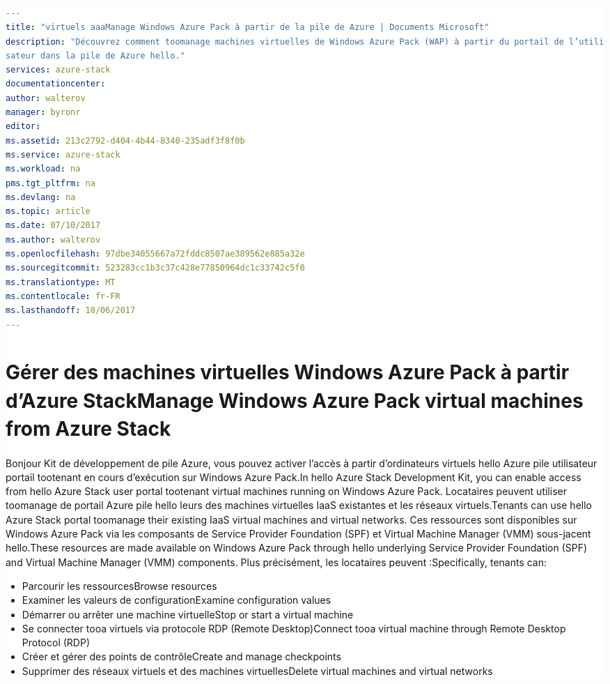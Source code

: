 ```yaml
---
title: "virtuels aaaManage Windows Azure Pack à partir de la pile de Azure | Documents Microsoft"
description: "Découvrez comment toomanage machines virtuelles de Windows Azure Pack (WAP) à partir du portail de l’utilisateur dans la pile de Azure hello."
services: azure-stack
documentationcenter: 
author: walterov
manager: byronr
editor: 
ms.assetid: 213c2792-d404-4b44-8340-235adf3f8f0b
ms.service: azure-stack
ms.workload: na
pms.tgt_pltfrm: na
ms.devlang: na
ms.topic: article
ms.date: 07/10/2017
ms.author: walterov
ms.openlocfilehash: 97dbe34055667a72fddc8507ae389562e885a32e
ms.sourcegitcommit: 523283cc1b3c37c428e77850964dc1c33742c5f0
ms.translationtype: MT
ms.contentlocale: fr-FR
ms.lasthandoff: 10/06/2017
---
```

# <a name="manage-windows-azure-pack-virtual-machines-from-azure-stack"></a><span data-ttu-id="73a47-103">Gérer des machines virtuelles Windows Azure Pack à partir d’Azure Stack</span><span class="sxs-lookup"><span data-stu-id="73a47-103">Manage Windows Azure Pack virtual machines from Azure Stack</span></span>
<span data-ttu-id="73a47-104">Bonjour Kit de développement de pile Azure, vous pouvez activer l’accès à partir d’ordinateurs virtuels hello Azure pile utilisateur portail tootenant en cours d’exécution sur Windows Azure Pack.</span><span class="sxs-lookup"><span data-stu-id="73a47-104">In hello Azure Stack Development Kit, you can enable access from hello Azure Stack user portal tootenant virtual machines running on Windows Azure Pack.</span></span> <span data-ttu-id="73a47-105">Locataires peuvent utiliser toomanage de portail Azure pile hello leurs des machines virtuelles IaaS existantes et les réseaux virtuels.</span><span class="sxs-lookup"><span data-stu-id="73a47-105">Tenants can use hello Azure Stack portal toomanage their existing IaaS virtual machines and virtual networks.</span></span> <span data-ttu-id="73a47-106">Ces ressources sont disponibles sur Windows Azure Pack via les composants de Service Provider Foundation (SPF) et Virtual Machine Manager (VMM) sous-jacent hello.</span><span class="sxs-lookup"><span data-stu-id="73a47-106">These resources are made available on Windows Azure Pack through hello underlying Service Provider Foundation (SPF) and Virtual Machine Manager (VMM) components.</span></span> <span data-ttu-id="73a47-107">Plus précisément, les locataires peuvent :</span><span class="sxs-lookup"><span data-stu-id="73a47-107">Specifically, tenants can:</span></span>

* <span data-ttu-id="73a47-108">Parcourir les ressources</span><span class="sxs-lookup"><span data-stu-id="73a47-108">Browse resources</span></span>
* <span data-ttu-id="73a47-109">Examiner les valeurs de configuration</span><span class="sxs-lookup"><span data-stu-id="73a47-109">Examine configuration values</span></span>
* <span data-ttu-id="73a47-110">Démarrer ou arrêter une machine virtuelle</span><span class="sxs-lookup"><span data-stu-id="73a47-110">Stop or start a virtual machine</span></span>
* <span data-ttu-id="73a47-111">Se connecter tooa virtuels via protocole RDP (Remote Desktop)</span><span class="sxs-lookup"><span data-stu-id="73a47-111">Connect tooa virtual machine through Remote Desktop Protocol (RDP)</span></span>
* <span data-ttu-id="73a47-112">Créer et gérer des points de contrôle</span><span class="sxs-lookup"><span data-stu-id="73a47-112">Create and manage checkpoints</span></span>
* <span data-ttu-id="73a47-113">Supprimer des réseaux virtuels et des machines virtuelles</span><span class="sxs-lookup"><span data-stu-id="73a47-113">Delete virtual machines and virtual networks</span></span>
